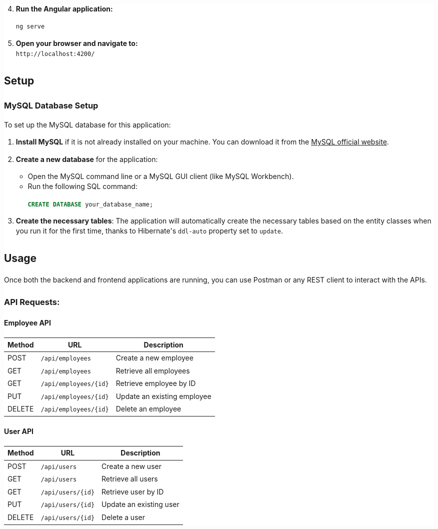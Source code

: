 4. **Run the Angular application:**
    ```bash
    ng serve
    ```

5. **Open your browser and navigate to:**  
   `http://localhost:4200/`

## Setup
### MySQL Database Setup
To set up the MySQL database for this application:

1. **Install MySQL** if it is not already installed on your machine. You can download it from the [MySQL official website](https://dev.mysql.com/downloads/).

2. **Create a new database** for the application:
   - Open the MySQL command line or a MySQL GUI client (like MySQL Workbench).
   - Run the following SQL command:
     ```sql
     CREATE DATABASE your_database_name;
     ```

3. **Create the necessary tables**: The application will automatically create the necessary tables based on the entity classes when you run it for the first time, thanks to Hibernate's `ddl-auto` property set to `update`.

## Usage
Once both the backend and frontend applications are running, you can use Postman or any REST client to interact with the APIs.

### API Requests:

#### Employee API
| Method | URL                     | Description                      |
|--------|-------------------------|----------------------------------|
| POST   | `/api/employees`        | Create a new employee            |
| GET    | `/api/employees`        | Retrieve all employees           |
| GET    | `/api/employees/{id}`   | Retrieve employee by ID          |
| PUT    | `/api/employees/{id}`   | Update an existing employee      |
| DELETE | `/api/employees/{id}`   | Delete an employee               |

#### User API
| Method | URL                     | Description                      |
|--------|-------------------------|----------------------------------|
| POST   | `/api/users`            | Create a new user                |
| GET    | `/api/users`            | Retrieve all users               |
| GET    | `/api/users/{id}`       | Retrieve user by ID              |
| PUT    | `/api/users/{id}`       | Update an existing user          |
| DELETE | `/api/users/{id}`       | Delete a user                    |
